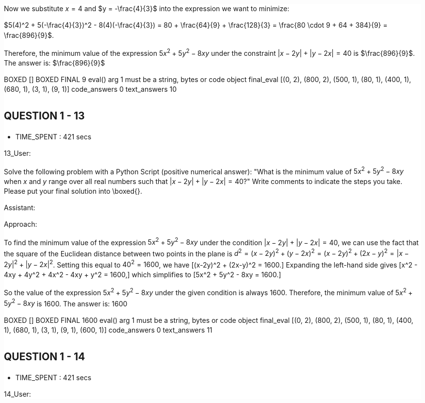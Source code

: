Now we substitute $x = 4$ and $y = -\frac{4}{3}$ into the expression we want to minimize:

$5(4)^2 + 5(-\frac{4}{3})^2 - 8(4)(-\frac{4}{3}) = 80 + \frac{64}{9} + \frac{128}{3} = \frac{80 \cdot 9 + 64 + 384}{9} = \frac{896}{9}$.

Therefore, the minimum value of the expression $5x^2+5y^2-8xy$ under the constraint $|x-2y| + |y-2x| = 40$ is $\frac{896}{9}$. The answer is: $\frac{896}{9}$

BOXED []
BOXED FINAL 9
eval() arg 1 must be a string, bytes or code object final_eval
[(0, 2), (800, 2), (500, 1), (80, 1), (400, 1), (680, 1), (3, 1), (9, 1)]
code_answers 0 text_answers 10



## QUESTION 1 - 13 
- TIME_SPENT : 421 secs

13_User:

Solve the following problem with a Python Script (positive numerical answer):
"What is the minimum value of $5x^2+5y^2-8xy$ when $x$ and $y$ range over all real numbers such that $|x-2y| + |y-2x| = 40$?"
Write comments to indicate the steps you take. Please put your final solution into \boxed{}.

Assistant:

Approach:

 To find the minimum value of the expression $5x^2+5y^2-8xy$ under the condition $|x-2y| + |y-2x| = 40$, we can use the fact that the square of the Euclidean distance between two points in the plane is $d^2 = (x-2y)^2 + (y-2x)^2 = (x-2y)^2 + (2x-y)^2 = |x-2y|^2 + |y-2x|^2$.
Setting this equal to $40^2 = 1600$, we have
\[(x-2y)^2 + (2x-y)^2 = 1600.\]
Expanding the left-hand side gives
\[x^2 - 4xy + 4y^2 + 4x^2 - 4xy + y^2 = 1600,\]
which simplifies to
\[5x^2 + 5y^2 - 8xy = 1600.\]

So the value of the expression $5x^2 + 5y^2 - 8xy$ under the given condition is always 1600. Therefore, the minimum value of $5x^2+5y^2-8xy$ is 1600.
The answer is: $1600$

BOXED []
BOXED FINAL 1600
eval() arg 1 must be a string, bytes or code object final_eval
[(0, 2), (800, 2), (500, 1), (80, 1), (400, 1), (680, 1), (3, 1), (9, 1), (600, 1)]
code_answers 0 text_answers 11



## QUESTION 1 - 14 
- TIME_SPENT : 421 secs

14_User:
